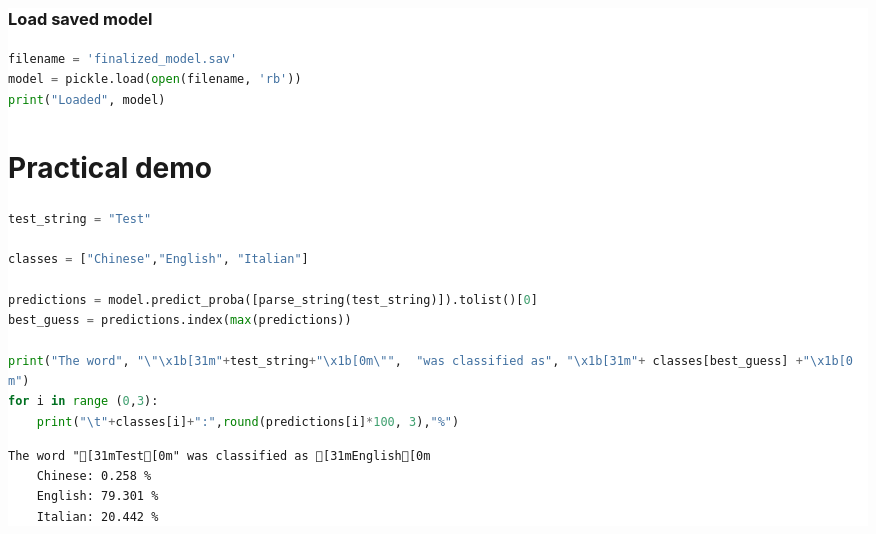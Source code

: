 
### Load saved model


```python
filename = 'finalized_model.sav'
model = pickle.load(open(filename, 'rb'))
print("Loaded", model)
```

# Practical demo


```python
test_string = "Test"

classes = ["Chinese","English", "Italian"]

predictions = model.predict_proba([parse_string(test_string)]).tolist()[0]
best_guess = predictions.index(max(predictions))

print("The word", "\"\x1b[31m"+test_string+"\x1b[0m\"",  "was classified as", "\x1b[31m"+ classes[best_guess] +"\x1b[0m")
for i in range (0,3):
    print("\t"+classes[i]+":",round(predictions[i]*100, 3),"%")

```

    The word "[31mTest[0m" was classified as [31mEnglish[0m
    	Chinese: 0.258 %
    	English: 79.301 %
    	Italian: 20.442 %

